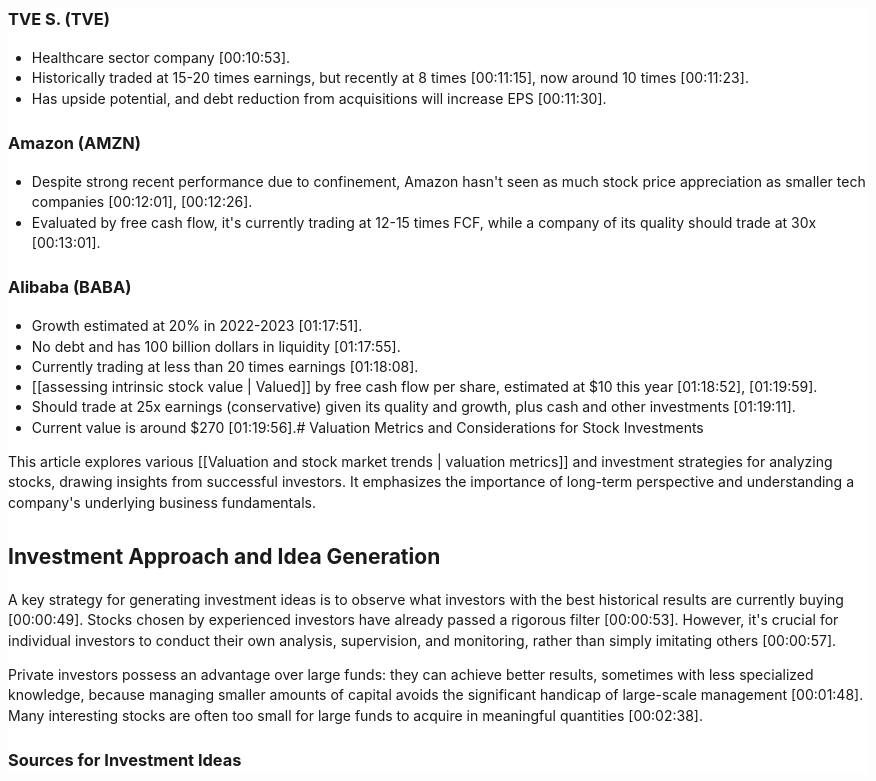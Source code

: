 ### TVE S. (TVE)

*   Healthcare sector company <a class="yt-timestamp" data-t="00:10:53">[00:10:53]</a>.
*   Historically traded at 15-20 times earnings, but recently at 8 times <a class="yt-timestamp" data-t="00:11:15">[00:11:15]</a>, now around 10 times <a class="yt-timestamp" data-t="00:11:23">[00:11:23]</a>.
*   Has upside potential, and debt reduction from acquisitions will increase EPS <a class="yt-timestamp" data-t="00:11:30">[00:11:30]</a>.

### Amazon (AMZN)

*   Despite strong recent performance due to confinement, Amazon hasn't seen as much stock price appreciation as smaller tech companies <a class="yt-timestamp" data-t="00:12:01">[00:12:01]</a>, <a class="yt-timestamp" data-t="00:12:26">[00:12:26]</a>.
*   Evaluated by free cash flow, it's currently trading at 12-15 times FCF, while a company of its quality should trade at 30x <a class="yt-timestamp" data-t="00:13:01">[00:13:01]</a>.

### Alibaba (BABA)

*   Growth estimated at 20% in 2022-2023 <a class="yt-timestamp" data-t="01:17:51">[01:17:51]</a>.
*   No debt and has 100 billion dollars in liquidity <a class="yt-timestamp" data-t="01:17:55">[01:17:55]</a>.
*   Currently trading at less than 20 times earnings <a class="yt-timestamp" data-t="01:18:08">[01:18:08]</a>.
*   [[assessing intrinsic stock value | Valued]] by free cash flow per share, estimated at $10 this year <a class="yt-timestamp" data-t="01:18:52">[01:18:52]</a>, <a class="yt-timestamp" data-t="01:19:59">[01:19:59]</a>.
*   Should trade at 25x earnings (conservative) given its quality and growth, plus cash and other investments <a class="yt-timestamp" data-t="01:19:11">[01:19:11]</a>.
*   Current value is around $270 <a class="yt-timestamp" data-t="01:19:56">[01:19:56]</a>.# Valuation Metrics and Considerations for Stock Investments

This article explores various [[Valuation and stock market trends | valuation metrics]] and investment strategies for analyzing stocks, drawing insights from successful investors. It emphasizes the importance of long-term perspective and understanding a company's underlying business fundamentals.

## Investment Approach and Idea Generation

A key strategy for generating investment ideas is to observe what investors with the best historical results are currently buying <a class="yt-timestamp" data-t="00:00:49">[00:00:49]</a>. Stocks chosen by experienced investors have already passed a rigorous filter <a class="yt-timestamp" data-t="00:00:53">[00:00:53]</a>. However, it's crucial for individual investors to conduct their own analysis, supervision, and monitoring, rather than simply imitating others <a class="yt-timestamp" data-t="00:00:57">[00:00:57]</a>.

Private investors possess an advantage over large funds: they can achieve better results, sometimes with less specialized knowledge, because managing smaller amounts of capital avoids the significant handicap of large-scale management <a class="yt-timestamp" data-t="00:01:48">[00:01:48]</a>. Many interesting stocks are often too small for large funds to acquire in meaningful quantities <a class="yt-timestamp" data-t="00:02:38">[00:02:38]</a>.

### Sources for Investment Ideas
